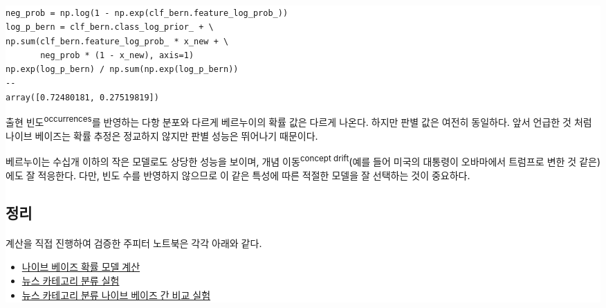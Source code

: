 ```
neg_prob = np.log(1 - np.exp(clf_bern.feature_log_prob_))
log_p_bern = clf_bern.class_log_prior_ + \
np.sum(clf_bern.feature_log_prob_ * x_new + \
       neg_prob * (1 - x_new), axis=1)
np.exp(log_p_bern) / np.sum(np.exp(log_p_bern))
--
array([0.72480181, 0.27519819])
```

출현 빈도<sup>occurrences</sup>를 반영하는 다항 분포와 다르게 베르누이의 확률 값은 다르게 나온다. 하지만 판별 값은 여전히 동일하다. 앞서 언급한 것 처럼 나이브 베이즈는 확률 추정은 정교하지 않지만 판별 성능은 뛰어나기 때문이다.

베르누이는 수십개 이하의 작은 모델로도 상당한 성능을 보이며, 개념 이동<sup>concept drift</sup>(예를 들어 미국의 대통령이 오바마에서 트럼프로 변한 것 같은)에도 잘 적응한다. 다만, 빈도 수를 반영하지 않으므로 이 같은 특성에 따른 적절한 모델을 잘 선택하는 것이 중요하다.

## 정리
계산을 직접 진행하여 검증한 주피터 노트북은 각각 아래와 같다.

- [나이브 베이즈 확률 모델 계산](https://nbviewer.jupyter.org/github/likejazz/jupyter-notebooks/blob/master/machine-learning/multinomial-naive-bayes.ipynb)
- [뉴스 카테고리 분류 실험](https://nbviewer.jupyter.org/github/likejazz/jupyter-notebooks/blob/master/machine-learning/news-classification.ipynb)
- [뉴스 카테고리 분류 나이브 베이즈 간 비교 실험](https://nbviewer.jupyter.org/github/likejazz/jupyter-notebooks/blob/master/machine-learning/news-classification-nb.ipynb)
